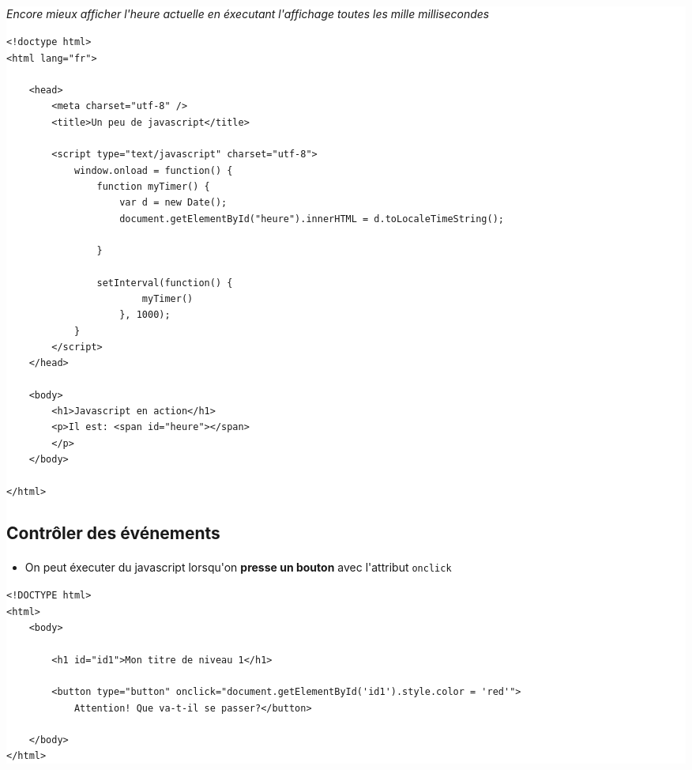 *Encore mieux afficher l'heure actuelle en éxecutant l'affichage toutes les mille millisecondes*

```
<!doctype html>
<html lang="fr">

    <head>
        <meta charset="utf-8" />
        <title>Un peu de javascript</title>

        <script type="text/javascript" charset="utf-8">
            window.onload = function() {
                function myTimer() {
                    var d = new Date();
                    document.getElementById("heure").innerHTML = d.toLocaleTimeString();

                }

                setInterval(function() {
                        myTimer()
                    }, 1000);
            }
        </script>
    </head>

    <body>
        <h1>Javascript en action</h1>
        <p>Il est: <span id="heure"></span>
        </p>
    </body>

</html>
```

## Contrôler des événements

- On peut éxecuter du javascript lorsqu'on **presse un bouton** avec  l'attribut `onclick`


```
<!DOCTYPE html>
<html>
    <body>

        <h1 id="id1">Mon titre de niveau 1</h1>

        <button type="button" onclick="document.getElementById('id1').style.color = 'red'">
            Attention! Que va-t-il se passer?</button>

    </body>
</html>
```
